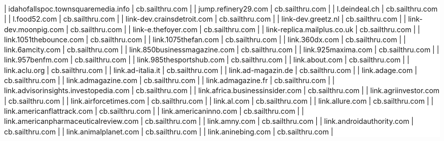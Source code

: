 | idahofallspoc.townsquaremedia.info | cb.sailthru.com |
| jump.refinery29.com | cb.sailthru.com |
| l.deindeal.ch | cb.sailthru.com |
| l.food52.com | cb.sailthru.com |
| link-dev.crainsdetroit.com | cb.sailthru.com |
| link-dev.greetz.nl | cb.sailthru.com |
| link-dev.moonpig.com | cb.sailthru.com |
| link-e.thefoyer.com | cb.sailthru.com |
| link-replica.mailplus.co.uk | cb.sailthru.com |
| link.1051thebounce.com | cb.sailthru.com |
| link.1075thefan.com | cb.sailthru.com |
| link.360dx.com | cb.sailthru.com |
| link.6amcity.com | cb.sailthru.com |
| link.850businessmagazine.com | cb.sailthru.com |
| link.925maxima.com | cb.sailthru.com |
| link.957benfm.com | cb.sailthru.com |
| link.985thesportshub.com | cb.sailthru.com |
| link.about.com | cb.sailthru.com |
| link.aclu.org | cb.sailthru.com |
| link.ad-italia.it | cb.sailthru.com |
| link.ad-magazin.de | cb.sailthru.com |
| link.adage.com | cb.sailthru.com |
| link.admagazine.com | cb.sailthru.com |
| link.admagazine.fr | cb.sailthru.com |
| link.advisorinsights.investopedia.com | cb.sailthru.com |
| link.africa.businessinsider.com | cb.sailthru.com |
| link.agriinvestor.com | cb.sailthru.com |
| link.airforcetimes.com | cb.sailthru.com |
| link.al.com | cb.sailthru.com |
| link.allure.com | cb.sailthru.com |
| link.americanflattrack.com | cb.sailthru.com |
| link.americaninno.com | cb.sailthru.com |
| link.americanpharmaceuticalreview.com | cb.sailthru.com |
| link.amny.com | cb.sailthru.com |
| link.androidauthority.com | cb.sailthru.com |
| link.animalplanet.com | cb.sailthru.com |
| link.aninebing.com | cb.sailthru.com |